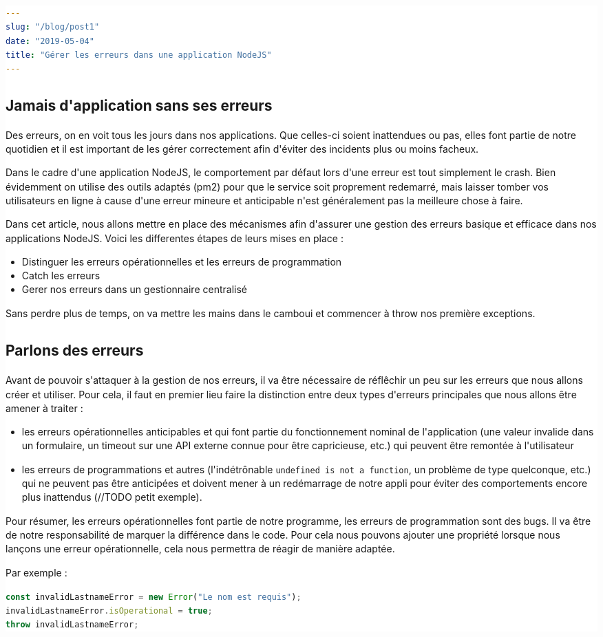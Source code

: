 ```yaml
---
slug: "/blog/post1"
date: "2019-05-04"
title: "Gérer les erreurs dans une application NodeJS"
---
```


## Jamais d'application sans ses erreurs

Des erreurs, on en voit tous les jours dans nos applications. Que celles-ci soient inattendues ou pas, elles font partie de notre quotidien et il est important de les gérer correctement afin d'éviter des incidents plus ou moins facheux.

Dans le cadre d'une application NodeJS, le comportement par défaut lors d'une erreur est tout simplement le crash. Bien évidemment on utilise des outils adaptés (pm2) pour que le service soit proprement redemarré, mais laisser tomber vos utilisateurs en ligne à cause d'une erreur mineure et anticipable n'est généralement pas la meilleure chose à faire.

Dans cet article, nous allons mettre en place des mécanismes afin d'assurer une gestion des erreurs basique et efficace dans nos applications NodeJS. Voici les differentes étapes de leurs mises en place :

- Distinguer les erreurs opérationnelles et les erreurs de programmation
- Catch les erreurs
- Gerer nos erreurs dans un gestionnaire centralisé

Sans perdre plus de temps, on va mettre les mains dans le camboui et commencer à throw nos première exceptions.

## Parlons des erreurs

Avant de pouvoir s'attaquer à la gestion de nos erreurs, il va être nécessaire de réflêchir un peu sur les erreurs que nous allons créer et utiliser. Pour cela, il faut en premier lieu faire la distinction entre deux types d'erreurs principales que nous allons être amener à traiter :

- les erreurs opérationnelles anticipables et qui font partie du fonctionnement nominal de l'application (une valeur invalide dans un formulaire, un timeout sur une API externe connue pour être capricieuse, etc.) qui peuvent être remontée à l'utilisateur

- les erreurs de programmations et autres (l'indétrônable `undefined is not a function`, un problème de type quelconque, etc.) qui ne peuvent pas être anticipées et doivent mener à un redémarrage de notre appli pour éviter des comportements encore plus inattendus (//TODO petit exemple).

Pour résumer, les erreurs opérationnelles font partie de notre programme, les erreurs de programmation sont des bugs. Il va être de notre responsabilité de marquer la différence dans le code. Pour cela nous pouvons ajouter une propriété lorsque nous lançons une erreur opérationnelle, cela nous permettra de réagir de manière adaptée.

Par exemple :

```js
const invalidLastnameError = new Error("Le nom est requis");
invalidLastnameError.isOperational = true;
throw invalidLastnameError;
```
